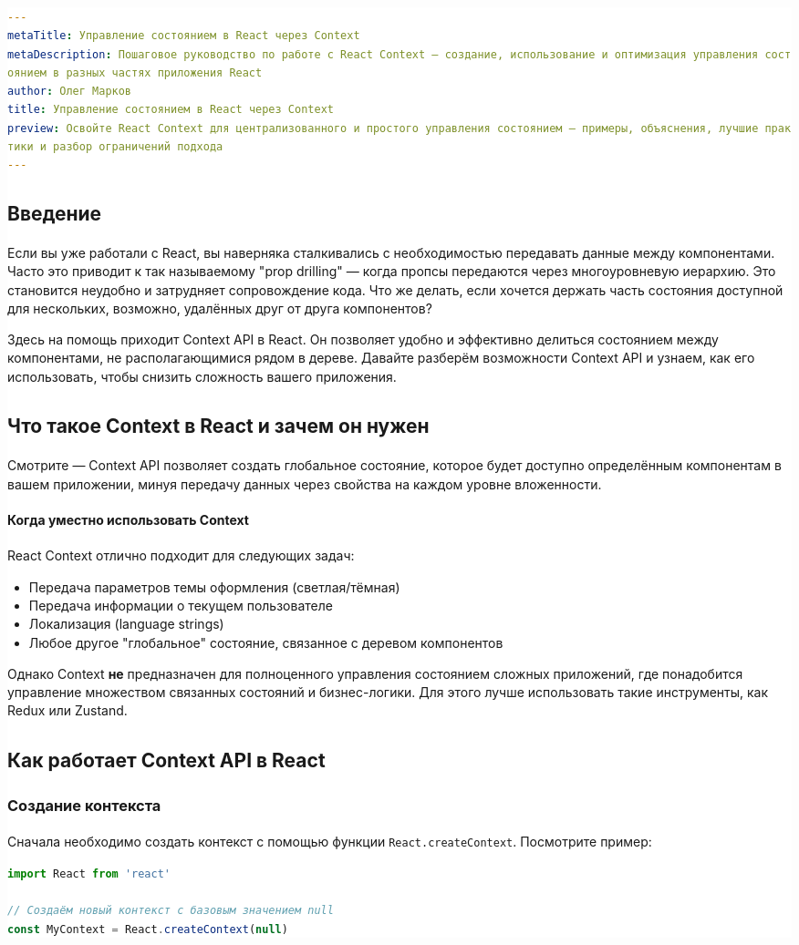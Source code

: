 ```yaml
---
metaTitle: Управление состоянием в React через Context
metaDescription: Пошаговое руководство по работе с React Context — создание, использование и оптимизация управления состоянием в разных частях приложения React
author: Олег Марков
title: Управление состоянием в React через Context
preview: Освойте React Context для централизованного и простого управления состоянием — примеры, объяснения, лучшие практики и разбор ограничений подхода
---
```


## Введение

Если вы уже работали с React, вы наверняка сталкивались с необходимостью передавать данные между компонентами. Часто это приводит к так называемому "prop drilling" — когда пропсы передаются через многоуровневую иерархию. Это становится неудобно и затрудняет сопровождение кода. Что же делать, если хочется держать часть состояния доступной для нескольких, возможно, удалённых друг от друга компонентов?

Здесь на помощь приходит Context API в React. Он позволяет удобно и эффективно делиться состоянием между компонентами, не располагающимися рядом в дереве. Давайте разберём возможности Context API и узнаем, как его использовать, чтобы снизить сложность вашего приложения.

## Что такое Context в React и зачем он нужен

Смотрите — Context API позволяет создать глобальное состояние, которое будет доступно определённым компонентам в вашем приложении, минуя передачу данных через свойства на каждом уровне вложенности.

#### Когда уместно использовать Context

React Context отлично подходит для следующих задач:
- Передача параметров темы оформления (светлая/тёмная)
- Передача информации о текущем пользователе
- Локализация (language strings)
- Любое другое "глобальное" состояние, связанное с деревом компонентов

Однако Context **не** предназначен для полноценного управления состоянием сложных приложений, где понадобится управление множеством связанных состояний и бизнес-логики. Для этого лучше использовать такие инструменты, как Redux или Zustand.

## Как работает Context API в React

### Создание контекста

Сначала необходимо создать контекст с помощью функции `React.createContext`. Посмотрите пример:

```jsx
import React from 'react'

// Создаём новый контекст с базовым значением null
const MyContext = React.createContext(null)
```
